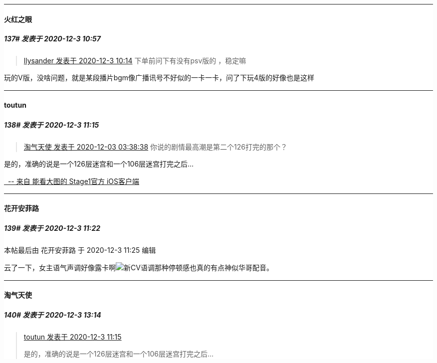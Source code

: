 *****

####  火红之眼  
##### 137#       发表于 2020-12-3 10:57



<blockquote><a href="httphttps://bbs.saraba1st.com/2b/forum.php?mod=redirect&amp;goto=findpost&amp;pid=49594205&amp;ptid=1973146" target="_blank">llysander 发表于 2020-12-3 10:14</a>
下单前问下有没有psv版的 ，稳定嘛</blockquote>
玩的V版，没啥问题，就是某段播片bgm像广播讯号不好似的一卡一卡，问了下玩4版的好像也是这样







*****

####  toutun  
##### 138#       发表于 2020-12-3 11:15



<blockquote><a href="httphttps://bbs.saraba1st.com/2b/forum.php?mod=redirect&amp;goto=findpost&amp;pid=49592666&amp;ptid=1973146" target="_blank">淘气天使 发表于 2020-12-03 03:38:38</a>
你说的剧情最高潮是第二个126打完的那个？</blockquote>是的，准确的说是一个126层迷宫和一个106层迷宫打完之后…

[  -- 来自 能看大图的 Stage1官方 iOS客户端](https://itunes.apple.com/fi/app/saraba1st/id1221237470?mt=8)







*****

####  花开安菲路  
##### 139#       发表于 2020-12-3 11:22



 本帖最后由 花开安菲路 于 2020-12-3 11:25 编辑 

云了一下，女主语气声调好像露卡啊<img src="https://static.saraba1st.com/image/smiley/face2017/077.png" referrerpolicy="no-referrer">新CV语调那种停顿感也真的有点神似华哥配音。







*****

####  淘气天使  
##### 140#       发表于 2020-12-3 13:14



<blockquote><a href="httphttps://bbs.saraba1st.com/2b/forum.php?mod=redirect&amp;goto=findpost&amp;pid=49594910&amp;ptid=1973146" target="_blank">toutun 发表于 2020-12-3 11:15</a>

是的，准确的说是一个126层迷宫和一个106层迷宫打完之后…
